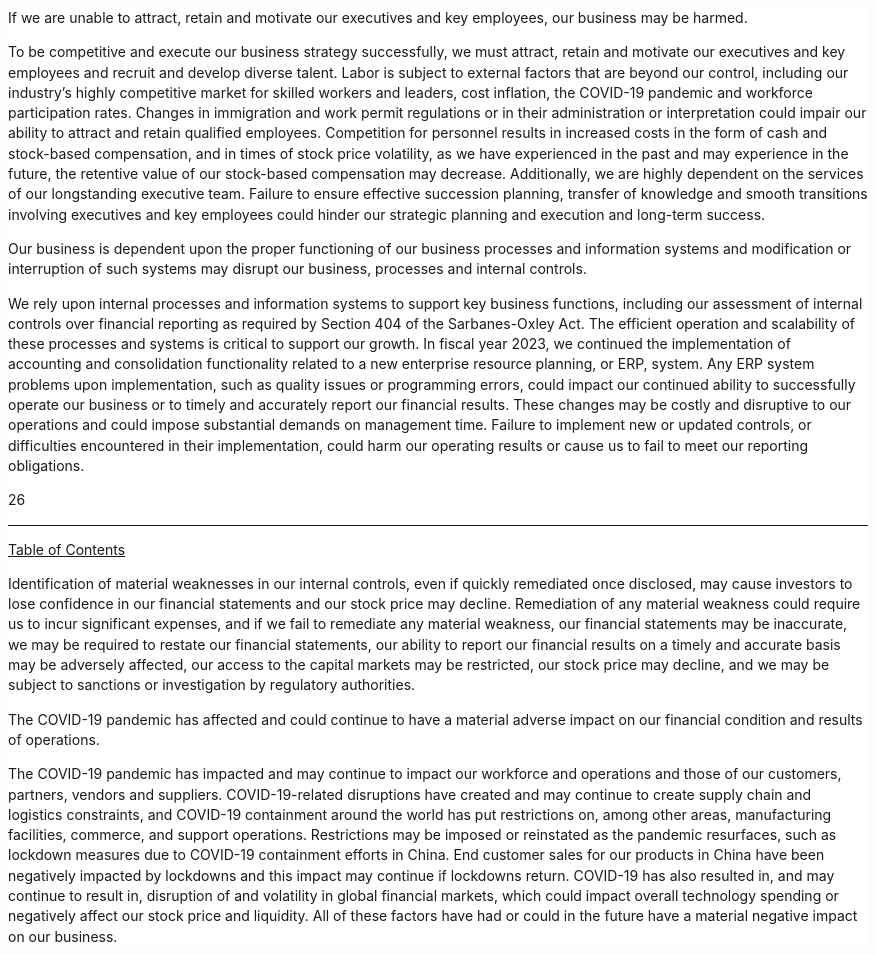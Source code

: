 If we are unable to attract, retain and motivate our executives and key employees, our business may be harmed.

To be competitive and execute our business strategy successfully, we must attract, retain and motivate our executives and key employees and recruit and develop diverse talent. Labor is subject to external factors that are beyond our control, including our industry’s highly competitive market for skilled workers and leaders, cost inflation, the COVID-19 pandemic and workforce participation rates. Changes in immigration and work permit regulations or in their administration or interpretation could impair our ability to attract and retain qualified employees. Competition for personnel results in increased costs in the form of cash and stock-based compensation, and in times of stock price volatility, as we have experienced in the past and may experience in the future, the retentive value of our stock-based compensation may decrease. Additionally, we are highly dependent on the services of our longstanding executive team. Failure to ensure effective succession planning, transfer of knowledge and smooth transitions involving executives and key employees could hinder our strategic planning and execution and long-term success.

Our business is dependent upon the proper functioning of our business processes and information systems and modification or interruption of such systems may disrupt our business, processes and internal controls.

We rely upon internal processes and information systems to support key business functions, including our assessment of internal controls over financial reporting as required by Section 404 of the Sarbanes-Oxley Act. The efficient operation and scalability of these processes and systems is critical to support our growth. In fiscal year 2023, we continued the implementation of accounting and consolidation functionality related to a new enterprise resource planning, or ERP, system. Any ERP system problems upon implementation, such as quality issues or programming errors, could impact our continued ability to successfully operate our business or to timely and accurately report our financial results. These changes may be costly and disruptive to our operations and could impose substantial demands on management time. Failure to implement new or updated controls, or difficulties encountered in their implementation, could harm our operating results or cause us to fail to meet our reporting obligations.

26

* * *

[Table of Contents](#i8ce5c25b938445b1bec835777d6cece9_7)

Identification of material weaknesses in our internal controls, even if quickly remediated once disclosed, may cause investors to lose confidence in our financial statements and our stock price may decline. Remediation of any material weakness could require us to incur significant expenses, and if we fail to remediate any material weakness, our financial statements may be inaccurate, we may be required to restate our financial statements, our ability to report our financial results on a timely and accurate basis may be adversely affected, our access to the capital markets may be restricted, our stock price may decline, and we may be subject to sanctions or investigation by regulatory authorities.

The COVID-19 pandemic has affected and could continue to have a material adverse impact on our financial condition and results of operations.

The COVID-19 pandemic has impacted and may continue to impact our workforce and operations and those of our customers, partners, vendors and suppliers. COVID-19-related disruptions have created and may continue to create supply chain and logistics constraints, and COVID-19 containment around the world has put restrictions on, among other areas, manufacturing facilities, commerce, and support operations. Restrictions may be imposed or reinstated as the pandemic resurfaces, such as lockdown measures due to COVID-19 containment efforts in China. End customer sales for our products in China have been negatively impacted by lockdowns and this impact may continue if lockdowns return. COVID-19 has also resulted in, and may continue to result in, disruption of and volatility in global financial markets, which could impact overall technology spending or negatively affect our stock price and liquidity. All of these factors have had or could in the future have a material negative impact on our business.
